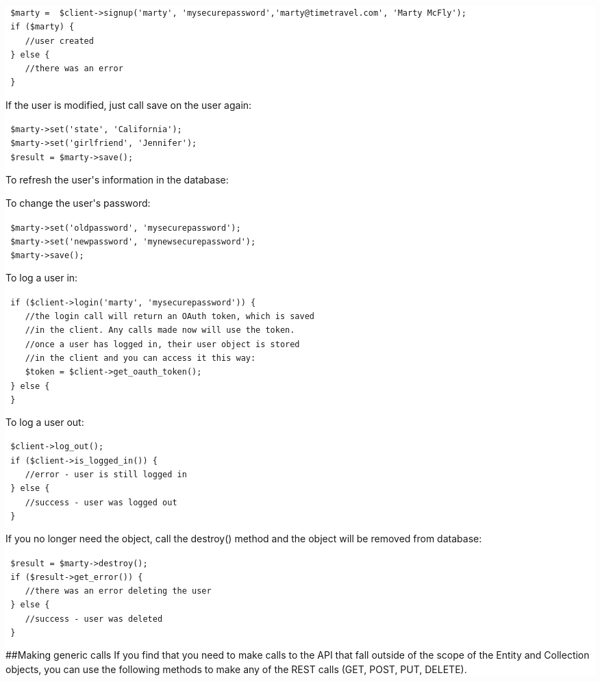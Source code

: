	 $marty =  $client->signup('marty', 'mysecurepassword','marty@timetravel.com', 'Marty McFly');
	 if ($marty) {
	 	//user created
	 } else {
	 	//there was an error
	 }

If the user is modified, just call save on the user again:

	 $marty->set('state', 'California');
	 $marty->set('girlfriend', 'Jennifer');
	 $result = $marty->save();

To refresh the user's information in the database:



To change the user's password:
	
	 $marty->set('oldpassword', 'mysecurepassword');
	 $marty->set('newpassword', 'mynewsecurepassword');
	 $marty->save();

To log a user in:

	 if ($client->login('marty', 'mysecurepassword')) {
	 	//the login call will return an OAuth token, which is saved
	 	//in the client. Any calls made now will use the token.
	 	//once a user has logged in, their user object is stored
	 	//in the client and you can access it this way:
	 	$token = $client->get_oauth_token();
	 } else {
	 }

To log a user out:

	 $client->log_out();
	 if ($client->is_logged_in()) {
	 	//error - user is still logged in
	 } else {
	 	//success - user was logged out
	 }

If you no longer need the object, call the destroy() method and the object will be removed from database:

	 $result = $marty->destroy();
	 if ($result->get_error()) {
	 	//there was an error deleting the user
	 } else {
	 	//success - user was deleted
	 }
	

##Making generic calls
If you find that you need to make calls to the API that fall outside of the scope of the Entity and Collection objects, you can use the following methods to make any of the REST calls (GET, POST, PUT, DELETE).
